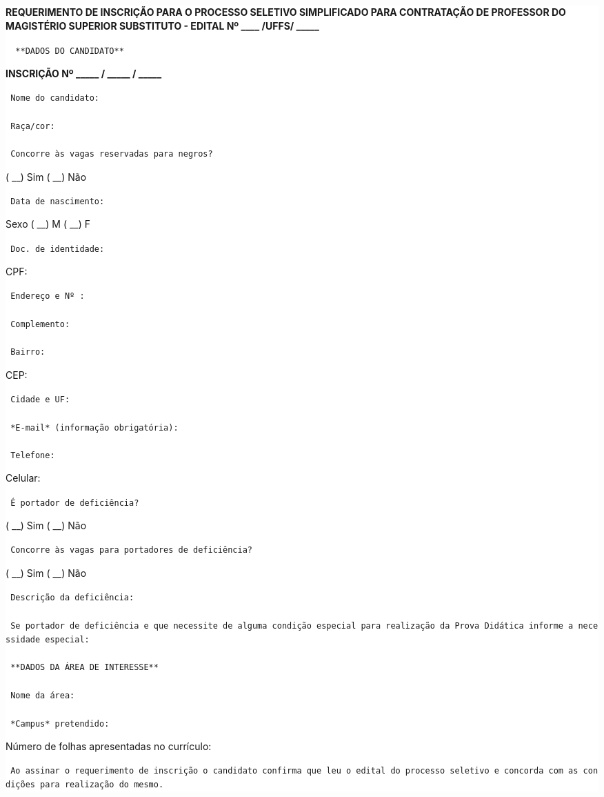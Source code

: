  **REQUERIMENTO DE INSCRIÇÃO PARA O PROCESSO SELETIVO SIMPLIFICADO PARA CONTRATAÇÃO DE PROFESSOR DO MAGISTÉRIO SUPERIOR SUBSTITUTO - EDITAL Nº \_\_\_\_ /UFFS/ \_\_\_\_\_**

      **DADOS DO CANDIDATO**

   **INSCRIÇÃO Nº \_\_\_\_\_ / \_\_\_\_\_ / \_\_\_\_\_** 

     Nome do candidato:

     Raça/cor:

     Concorre às vagas reservadas para negros?

   ( \_\_) Sim ( \_\_) Não

     Data de nascimento:

   Sexo ( \_\_) M ( \_\_) F

     Doc. de identidade:

   CPF:

     Endereço e Nº :

     Complemento:

     Bairro:

   CEP:

     Cidade e UF:

     *E-mail* (informação obrigatória):

     Telefone:

   Celular:

     É portador de deficiência?

   ( \_\_) Sim ( \_\_) Não

     Concorre às vagas para portadores de deficiência?

   ( \_\_) Sim ( \_\_) Não

     Descrição da deficiência:

     Se portador de deficiência e que necessite de alguma condição especial para realização da Prova Didática informe a necessidade especial:

     **DADOS DA ÁREA DE INTERESSE**

     Nome da área:

     *Campus* pretendido:

   Número de folhas apresentadas no currículo:

     Ao assinar o requerimento de inscrição o candidato confirma que leu o edital do processo seletivo e concorda com as condições para realização do mesmo.

  
